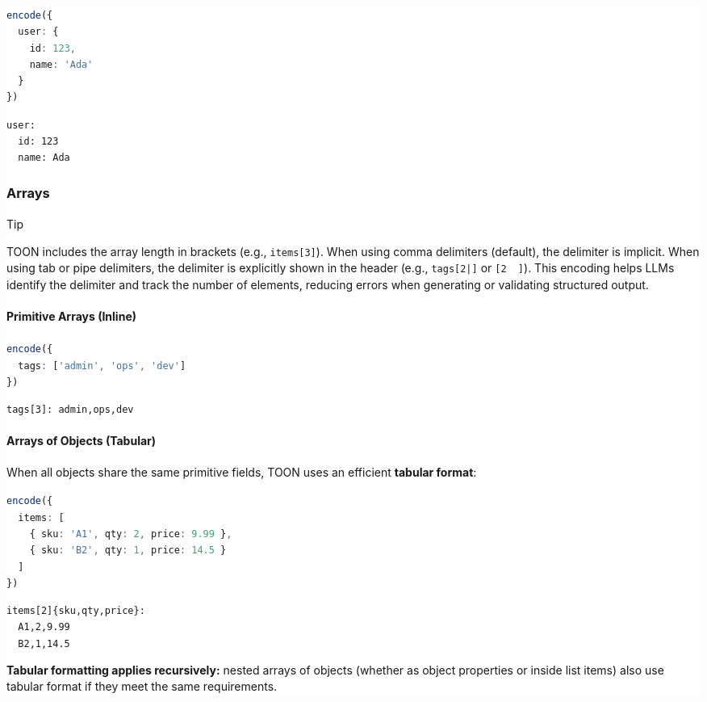 ```ts
encode({
  user: {
    id: 123,
    name: 'Ada'
  }
})
```

```
user:
  id: 123
  name: Ada
```

### Arrays

> [!TIP]
> TOON includes the array length in brackets (e.g., `items[3]`). When using comma delimiters (default), the delimiter is implicit. When using tab or pipe delimiters, the delimiter is explicitly shown in the header (e.g., `tags[2|]` or `[2	]`). This encoding helps LLMs identify the delimiter and track the number of elements, reducing errors when generating or validating structured output.

#### Primitive Arrays (Inline)

```ts
encode({
  tags: ['admin', 'ops', 'dev']
})
```

```
tags[3]: admin,ops,dev
```

#### Arrays of Objects (Tabular)

When all objects share the same primitive fields, TOON uses an efficient **tabular format**:

```ts
encode({
  items: [
    { sku: 'A1', qty: 2, price: 9.99 },
    { sku: 'B2', qty: 1, price: 14.5 }
  ]
})
```

```
items[2]{sku,qty,price}:
  A1,2,9.99
  B2,1,14.5
```

**Tabular formatting applies recursively:** nested arrays of objects (whether as object properties or inside list items) also use tabular format if they meet the same requirements.

